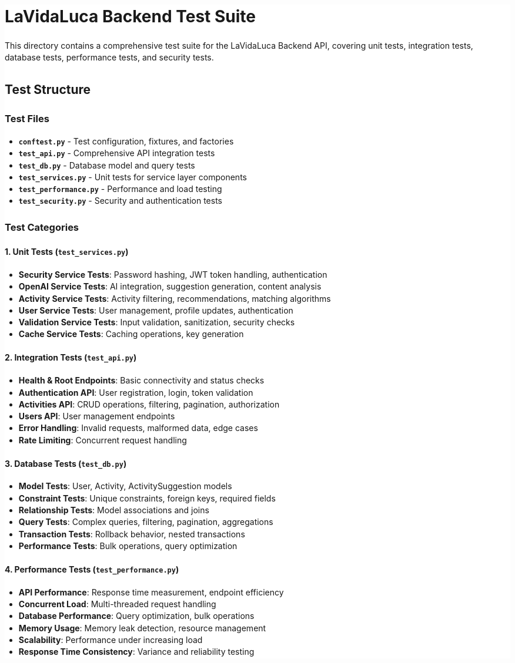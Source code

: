 # LaVidaLuca Backend Test Suite

This directory contains a comprehensive test suite for the LaVidaLuca Backend API, covering unit tests, integration tests, database tests, performance tests, and security tests.

## Test Structure

### Test Files

- **`conftest.py`** - Test configuration, fixtures, and factories
- **`test_api.py`** - Comprehensive API integration tests
- **`test_db.py`** - Database model and query tests
- **`test_services.py`** - Unit tests for service layer components
- **`test_performance.py`** - Performance and load testing
- **`test_security.py`** - Security and authentication tests

### Test Categories

#### 1. Unit Tests (`test_services.py`)
- **Security Service Tests**: Password hashing, JWT token handling, authentication
- **OpenAI Service Tests**: AI integration, suggestion generation, content analysis
- **Activity Service Tests**: Activity filtering, recommendations, matching algorithms
- **User Service Tests**: User management, profile updates, authentication
- **Validation Service Tests**: Input validation, sanitization, security checks
- **Cache Service Tests**: Caching operations, key generation

#### 2. Integration Tests (`test_api.py`)
- **Health & Root Endpoints**: Basic connectivity and status checks
- **Authentication API**: User registration, login, token validation
- **Activities API**: CRUD operations, filtering, pagination, authorization
- **Users API**: User management endpoints
- **Error Handling**: Invalid requests, malformed data, edge cases
- **Rate Limiting**: Concurrent request handling

#### 3. Database Tests (`test_db.py`)
- **Model Tests**: User, Activity, ActivitySuggestion models
- **Constraint Tests**: Unique constraints, foreign keys, required fields
- **Relationship Tests**: Model associations and joins
- **Query Tests**: Complex queries, filtering, pagination, aggregations
- **Transaction Tests**: Rollback behavior, nested transactions
- **Performance Tests**: Bulk operations, query optimization

#### 4. Performance Tests (`test_performance.py`)
- **API Performance**: Response time measurement, endpoint efficiency
- **Concurrent Load**: Multi-threaded request handling
- **Database Performance**: Query optimization, bulk operations
- **Memory Usage**: Memory leak detection, resource management
- **Scalability**: Performance under increasing load
- **Response Time Consistency**: Variance and reliability testing
